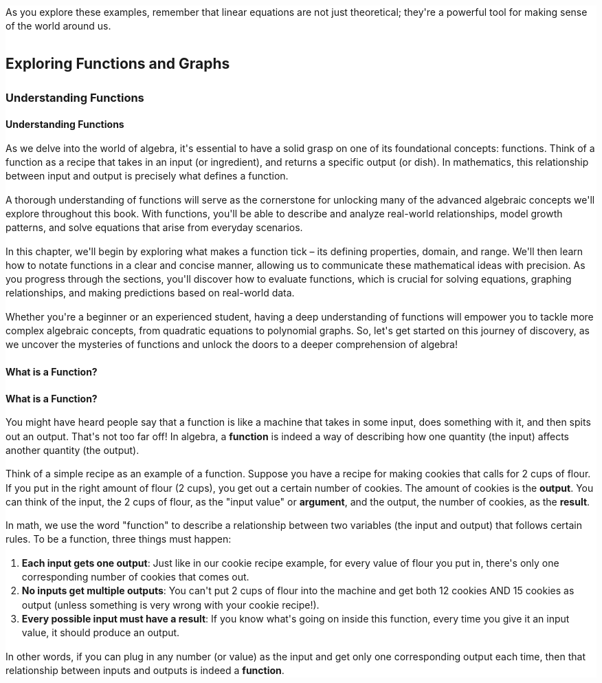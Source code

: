 As you explore these examples, remember that linear equations are not just theoretical; they're a powerful tool for making sense of the world around us.

## Exploring Functions and Graphs
### Understanding Functions

**Understanding Functions**

As we delve into the world of algebra, it's essential to have a solid grasp on one of its foundational concepts: functions. Think of a function as a recipe that takes in an input (or ingredient), and returns a specific output (or dish). In mathematics, this relationship between input and output is precisely what defines a function.

A thorough understanding of functions will serve as the cornerstone for unlocking many of the advanced algebraic concepts we'll explore throughout this book. With functions, you'll be able to describe and analyze real-world relationships, model growth patterns, and solve equations that arise from everyday scenarios.

In this chapter, we'll begin by exploring what makes a function tick – its defining properties, domain, and range. We'll then learn how to notate functions in a clear and concise manner, allowing us to communicate these mathematical ideas with precision. As you progress through the sections, you'll discover how to evaluate functions, which is crucial for solving equations, graphing relationships, and making predictions based on real-world data.

Whether you're a beginner or an experienced student, having a deep understanding of functions will empower you to tackle more complex algebraic concepts, from quadratic equations to polynomial graphs. So, let's get started on this journey of discovery, as we uncover the mysteries of functions and unlock the doors to a deeper comprehension of algebra!

#### What is a Function?
**What is a Function?**

You might have heard people say that a function is like a machine that takes in some input, does something with it, and then spits out an output. That's not too far off! In algebra, a **function** is indeed a way of describing how one quantity (the input) affects another quantity (the output).

Think of a simple recipe as an example of a function. Suppose you have a recipe for making cookies that calls for 2 cups of flour. If you put in the right amount of flour (2 cups), you get out a certain number of cookies. The amount of cookies is the **output**. You can think of the input, the 2 cups of flour, as the "input value" or **argument**, and the output, the number of cookies, as the **result**.

In math, we use the word "function" to describe a relationship between two variables (the input and output) that follows certain rules. To be a function, three things must happen:

1. **Each input gets one output**: Just like in our cookie recipe example, for every value of flour you put in, there's only one corresponding number of cookies that comes out.
2. **No inputs get multiple outputs**: You can't put 2 cups of flour into the machine and get both 12 cookies AND 15 cookies as output (unless something is very wrong with your cookie recipe!).
3. **Every possible input must have a result**: If you know what's going on inside this function, every time you give it an input value, it should produce an output.

In other words, if you can plug in any number (or value) as the input and get only one corresponding output each time, then that relationship between inputs and outputs is indeed a **function**.

